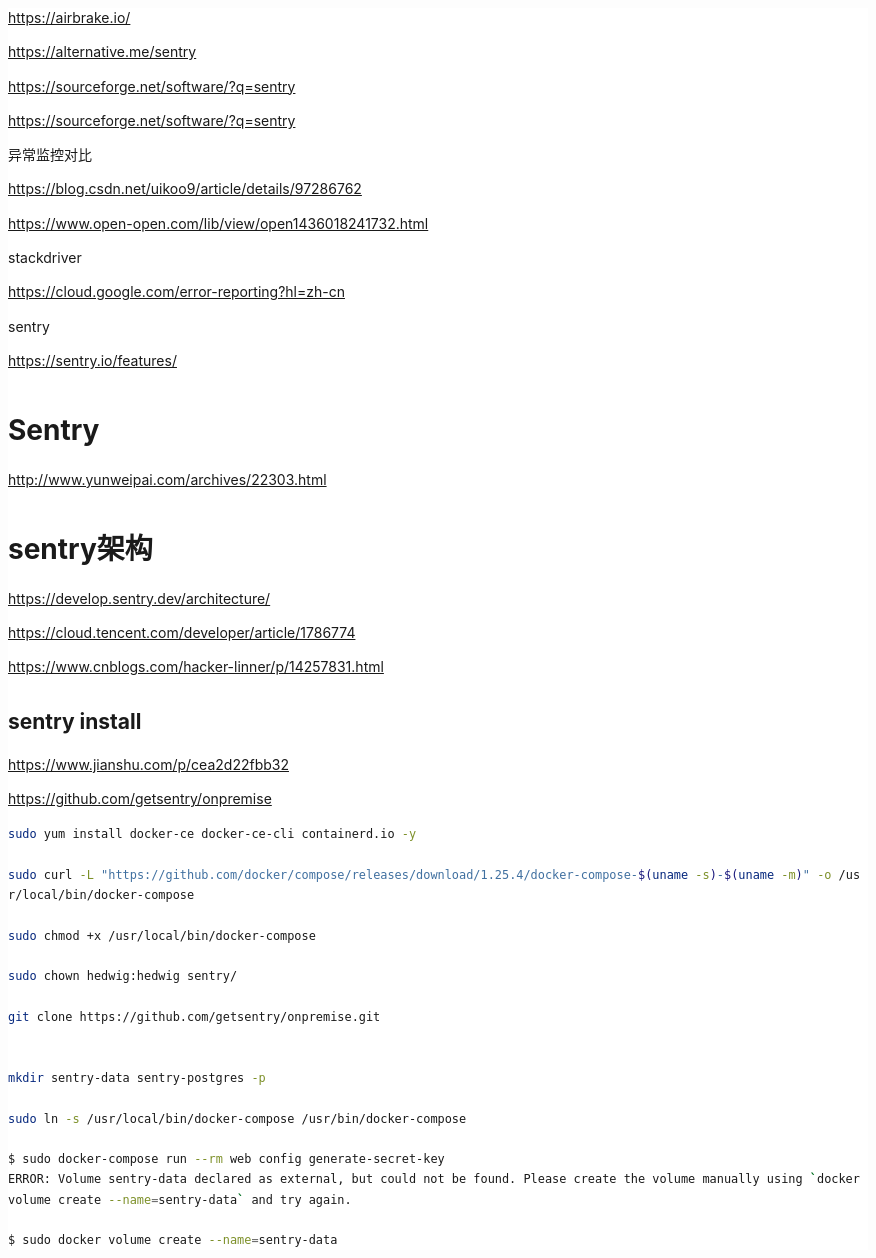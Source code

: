 [](https://www.g2.com/products/sentry/competitors/alternatives)


https://airbrake.io/


https://alternative.me/sentry

https://sourceforge.net/software/?q=sentry


https://sourceforge.net/software/?q=sentry


异常监控对比

https://blog.csdn.net/uikoo9/article/details/97286762


https://www.open-open.com/lib/view/open1436018241732.html



stackdriver

https://cloud.google.com/error-reporting?hl=zh-cn

sentry

https://sentry.io/features/

# Sentry

http://www.yunweipai.com/archives/22303.html

# sentry架构


https://develop.sentry.dev/architecture/

https://cloud.tencent.com/developer/article/1786774


https://www.cnblogs.com/hacker-linner/p/14257831.html

## sentry install

https://www.jianshu.com/p/cea2d22fbb32

https://github.com/getsentry/onpremise

```sh
sudo yum install docker-ce docker-ce-cli containerd.io -y

sudo curl -L "https://github.com/docker/compose/releases/download/1.25.4/docker-compose-$(uname -s)-$(uname -m)" -o /usr/local/bin/docker-compose

sudo chmod +x /usr/local/bin/docker-compose

sudo chown hedwig:hedwig sentry/

git clone https://github.com/getsentry/onpremise.git


mkdir sentry-data sentry-postgres -p

sudo ln -s /usr/local/bin/docker-compose /usr/bin/docker-compose

$ sudo docker-compose run --rm web config generate-secret-key
ERROR: Volume sentry-data declared as external, but could not be found. Please create the volume manually using `docker volume create --name=sentry-data` and try again.

$ sudo docker volume create --name=sentry-data
```